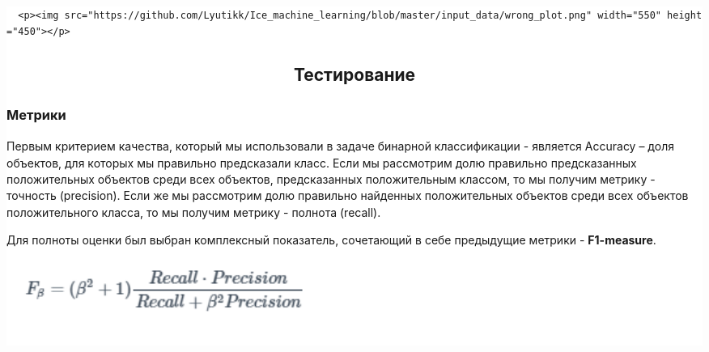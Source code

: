       <p><img src="https://github.com/Lyutikk/Ice_machine_learning/blob/master/input_data/wrong_plot.png" width="550" height="450"></p>
 <h2 align="center">Тестирование</h2>
    <h3>Метрики</h3>
      <p>Первым критерием качества, который мы использовали в задаче бинарной классификации - является Accuracy – доля объектов, для которых мы правильно предсказали 
        класс. Если мы рассмотрим долю правильно предсказанных положительных объектов среди всех объектов, предсказанных положительным классом, то мы получим метрику - 
        точность (precision). Если же мы рассмотрим долю правильно найденных положительных объектов среди всех объектов положительного класса, то мы получим метрику - 
        полнота (recall).</p>
      <p>Для полноты оценки был выбран комплексный показатель, сочетающий в себе предыдущие метрики - <b>F1-measure</b>.</p>
      <p><img src="https://github.com/Lyutikk/Ice_machine_learning/blob/master/input_data/f1_measure.png" width="400" height="100></p>
      <p>Деление на train, test и validation производилось в соотношении 40:20:20 с исключением влияния географической привязки, информация о которой выносилась отдельно
         в датасет метаинформации.</p>
      <p>По результатам тестирования многослойного перцептрона в работе бинарной классификации безледного периода по данным спутниковых снимков NSIDC, OSISAF и JAXA 
         были полученны следующие результаты: по достаточно зашумленным данным, алгоритм смог достаточно точно выделить продолжительность безледного периода.</p>
      <p><img src="https://github.com/Lyutikk/Ice_machine_learning/blob/master/input_data/500_point_test.png" width="550" height="450"></p>